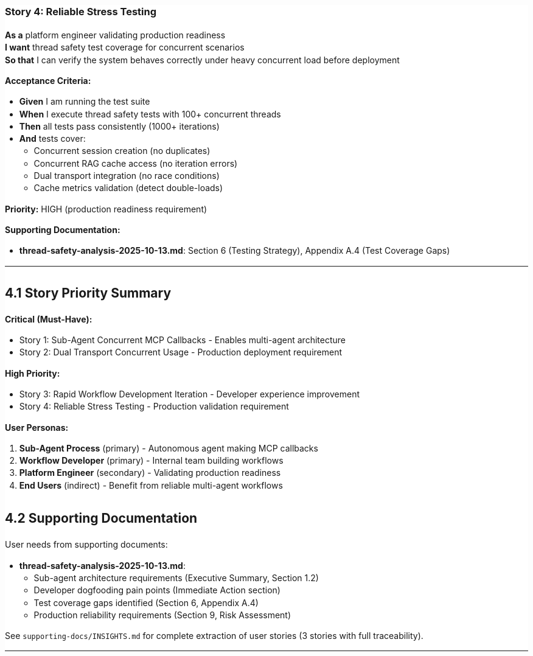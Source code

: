 
### Story 4: Reliable Stress Testing

**As a** platform engineer validating production readiness  
**I want** thread safety test coverage for concurrent scenarios  
**So that** I can verify the system behaves correctly under heavy concurrent load before deployment

**Acceptance Criteria:**
- **Given** I am running the test suite
- **When** I execute thread safety tests with 100+ concurrent threads
- **Then** all tests pass consistently (1000+ iterations)
- **And** tests cover:
  - Concurrent session creation (no duplicates)
  - Concurrent RAG cache access (no iteration errors)
  - Dual transport integration (no race conditions)
  - Cache metrics validation (detect double-loads)

**Priority:** HIGH (production readiness requirement)

**Supporting Documentation:**
- **thread-safety-analysis-2025-10-13.md**: Section 6 (Testing Strategy), Appendix A.4 (Test Coverage Gaps)

---

## 4.1 Story Priority Summary

**Critical (Must-Have):**
- Story 1: Sub-Agent Concurrent MCP Callbacks - Enables multi-agent architecture
- Story 2: Dual Transport Concurrent Usage - Production deployment requirement

**High Priority:**
- Story 3: Rapid Workflow Development Iteration - Developer experience improvement
- Story 4: Reliable Stress Testing - Production validation requirement

**User Personas:**
1. **Sub-Agent Process** (primary) - Autonomous agent making MCP callbacks
2. **Workflow Developer** (primary) - Internal team building workflows
3. **Platform Engineer** (secondary) - Validating production readiness
4. **End Users** (indirect) - Benefit from reliable multi-agent workflows

## 4.2 Supporting Documentation

User needs from supporting documents:
- **thread-safety-analysis-2025-10-13.md**: 
  - Sub-agent architecture requirements (Executive Summary, Section 1.2)
  - Developer dogfooding pain points (Immediate Action section)
  - Test coverage gaps identified (Section 6, Appendix A.4)
  - Production reliability requirements (Section 9, Risk Assessment)

See `supporting-docs/INSIGHTS.md` for complete extraction of user stories (3 stories with full traceability).

---
